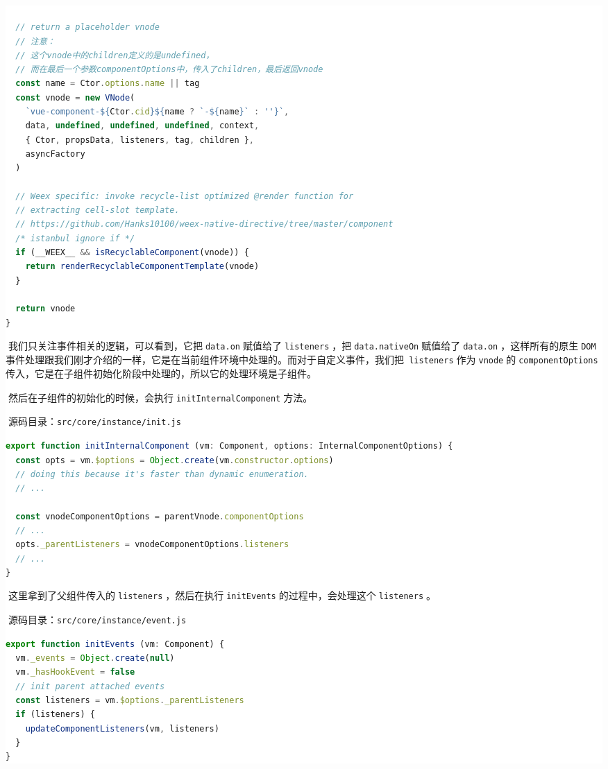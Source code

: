 ```js

  // return a placeholder vnode
  // 注意：
  // 这个vnode中的children定义的是undefined，
  // 而在最后一个参数componentOptions中，传入了children，最后返回vnode
  const name = Ctor.options.name || tag
  const vnode = new VNode(
    `vue-component-${Ctor.cid}${name ? `-${name}` : ''}`,
    data, undefined, undefined, undefined, context,
    { Ctor, propsData, listeners, tag, children },
    asyncFactory
  )

  // Weex specific: invoke recycle-list optimized @render function for
  // extracting cell-slot template.
  // https://github.com/Hanks10100/weex-native-directive/tree/master/component
  /* istanbul ignore if */
  if (__WEEX__ && isRecyclableComponent(vnode)) {
    return renderRecyclableComponentTemplate(vnode)
  }

  return vnode
}
```

​		我们只关注事件相关的逻辑，可以看到，它把 `data.on` 赋值给了 `listeners` ，把  `data.nativeOn` 赋值给了 `data.on` ，这样所有的原生 `DOM `事件处理跟我们刚才介绍的一样，它是在当前组件环境中处理的。而对于自定义事件，我们把` listeners` 作为 `vnode` 的 `componentOptions` 传入，它是在子组件初始化阶段中处理的，所以它的处理环境是子组件。

​		然后在子组件的初始化的时候，会执行 `initInternalComponent` 方法。

​		源码目录：`src/core/instance/init.js`

```js
export function initInternalComponent (vm: Component, options: InternalComponentOptions) {
  const opts = vm.$options = Object.create(vm.constructor.options)
  // doing this because it's faster than dynamic enumeration.
  // ...

  const vnodeComponentOptions = parentVnode.componentOptions
  // ...
  opts._parentListeners = vnodeComponentOptions.listeners
  // ...
}
```

​		这里拿到了父组件传入的 `listeners` ，然后在执行 `initEvents` 的过程中，会处理这个 `listeners` 。

​		源码目录：`src/core/instance/event.js`

```js
export function initEvents (vm: Component) {
  vm._events = Object.create(null)
  vm._hasHookEvent = false
  // init parent attached events
  const listeners = vm.$options._parentListeners
  if (listeners) {
    updateComponentListeners(vm, listeners)
  }
}
```
